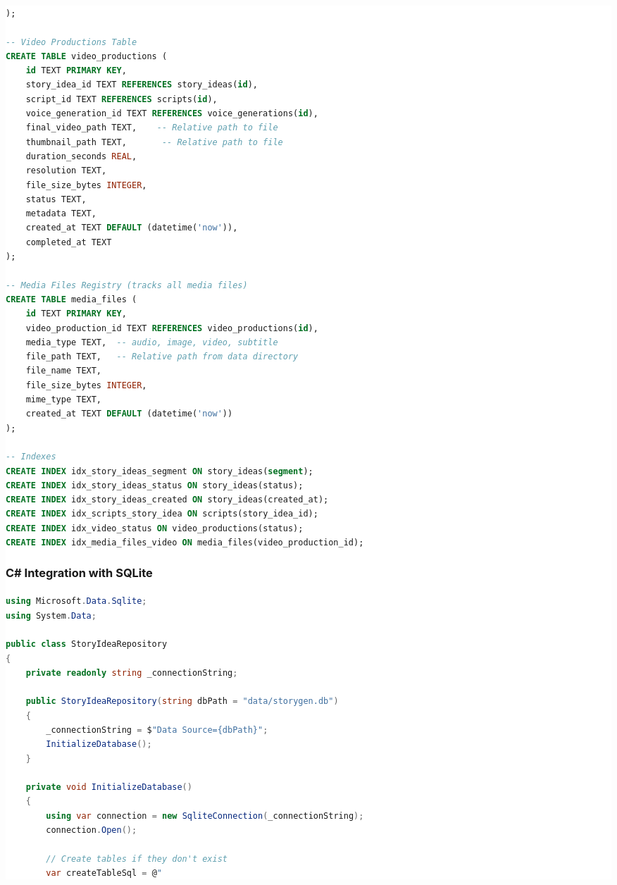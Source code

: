 ```sql
);

-- Video Productions Table
CREATE TABLE video_productions (
    id TEXT PRIMARY KEY,
    story_idea_id TEXT REFERENCES story_ideas(id),
    script_id TEXT REFERENCES scripts(id),
    voice_generation_id TEXT REFERENCES voice_generations(id),
    final_video_path TEXT,    -- Relative path to file
    thumbnail_path TEXT,       -- Relative path to file
    duration_seconds REAL,
    resolution TEXT,
    file_size_bytes INTEGER,
    status TEXT,
    metadata TEXT,
    created_at TEXT DEFAULT (datetime('now')),
    completed_at TEXT
);

-- Media Files Registry (tracks all media files)
CREATE TABLE media_files (
    id TEXT PRIMARY KEY,
    video_production_id TEXT REFERENCES video_productions(id),
    media_type TEXT,  -- audio, image, video, subtitle
    file_path TEXT,   -- Relative path from data directory
    file_name TEXT,
    file_size_bytes INTEGER,
    mime_type TEXT,
    created_at TEXT DEFAULT (datetime('now'))
);

-- Indexes
CREATE INDEX idx_story_ideas_segment ON story_ideas(segment);
CREATE INDEX idx_story_ideas_status ON story_ideas(status);
CREATE INDEX idx_story_ideas_created ON story_ideas(created_at);
CREATE INDEX idx_scripts_story_idea ON scripts(story_idea_id);
CREATE INDEX idx_video_status ON video_productions(status);
CREATE INDEX idx_media_files_video ON media_files(video_production_id);
```

### C# Integration with SQLite

```csharp
using Microsoft.Data.Sqlite;
using System.Data;

public class StoryIdeaRepository
{
    private readonly string _connectionString;

    public StoryIdeaRepository(string dbPath = "data/storygen.db")
    {
        _connectionString = $"Data Source={dbPath}";
        InitializeDatabase();
    }

    private void InitializeDatabase()
    {
        using var connection = new SqliteConnection(_connectionString);
        connection.Open();

        // Create tables if they don't exist
        var createTableSql = @"
```